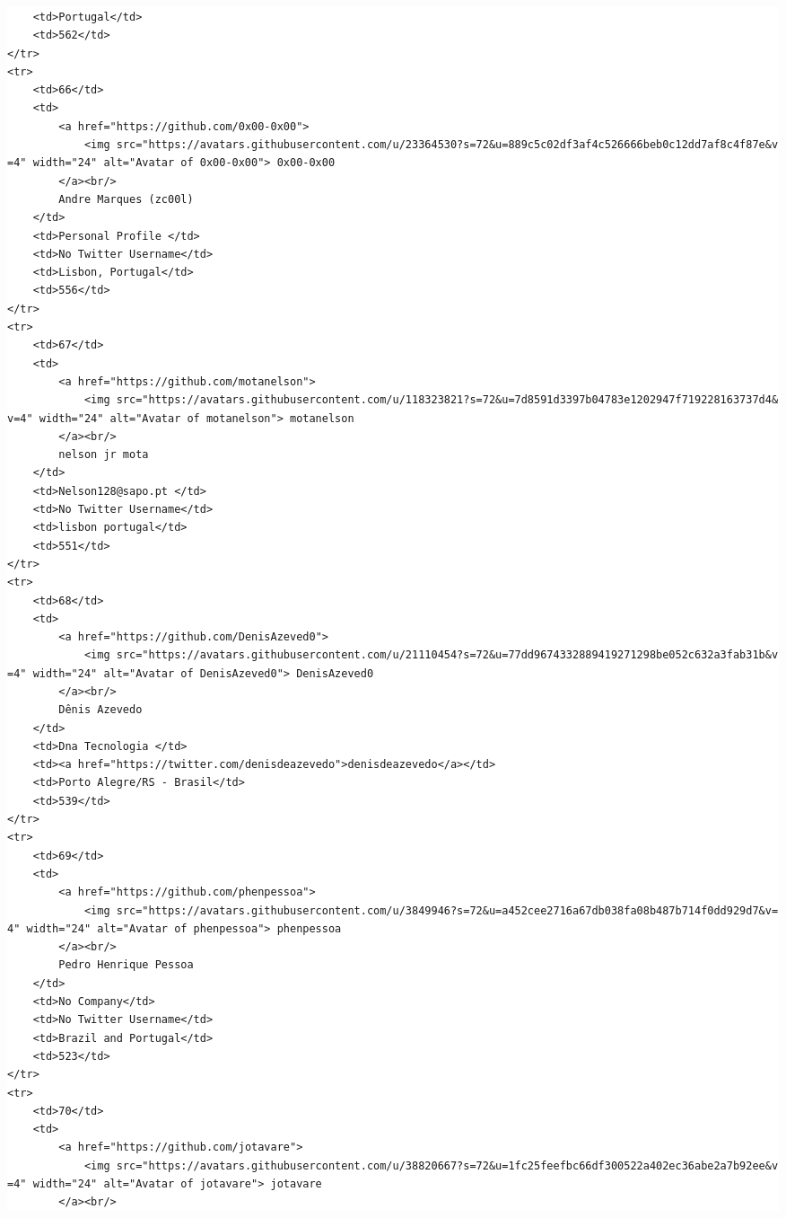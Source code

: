 		<td>Portugal</td>
		<td>562</td>
	</tr>
	<tr>
		<td>66</td>
		<td>
			<a href="https://github.com/0x00-0x00">
				<img src="https://avatars.githubusercontent.com/u/23364530?s=72&u=889c5c02df3af4c526666beb0c12dd7af8c4f87e&v=4" width="24" alt="Avatar of 0x00-0x00"> 0x00-0x00
			</a><br/>
			Andre Marques (zc00l)
		</td>
		<td>Personal Profile </td>
		<td>No Twitter Username</td>
		<td>Lisbon, Portugal</td>
		<td>556</td>
	</tr>
	<tr>
		<td>67</td>
		<td>
			<a href="https://github.com/motanelson">
				<img src="https://avatars.githubusercontent.com/u/118323821?s=72&u=7d8591d3397b04783e1202947f719228163737d4&v=4" width="24" alt="Avatar of motanelson"> motanelson
			</a><br/>
			nelson jr mota
		</td>
		<td>Nelson128@sapo.pt </td>
		<td>No Twitter Username</td>
		<td>lisbon portugal</td>
		<td>551</td>
	</tr>
	<tr>
		<td>68</td>
		<td>
			<a href="https://github.com/DenisAzeved0">
				<img src="https://avatars.githubusercontent.com/u/21110454?s=72&u=77dd9674332889419271298be052c632a3fab31b&v=4" width="24" alt="Avatar of DenisAzeved0"> DenisAzeved0
			</a><br/>
			Dênis Azevedo
		</td>
		<td>Dna Tecnologia </td>
		<td><a href="https://twitter.com/denisdeazevedo">denisdeazevedo</a></td>
		<td>Porto Alegre/RS - Brasil</td>
		<td>539</td>
	</tr>
	<tr>
		<td>69</td>
		<td>
			<a href="https://github.com/phenpessoa">
				<img src="https://avatars.githubusercontent.com/u/3849946?s=72&u=a452cee2716a67db038fa08b487b714f0dd929d7&v=4" width="24" alt="Avatar of phenpessoa"> phenpessoa
			</a><br/>
			Pedro Henrique Pessoa
		</td>
		<td>No Company</td>
		<td>No Twitter Username</td>
		<td>Brazil and Portugal</td>
		<td>523</td>
	</tr>
	<tr>
		<td>70</td>
		<td>
			<a href="https://github.com/jotavare">
				<img src="https://avatars.githubusercontent.com/u/38820667?s=72&u=1fc25feefbc66df300522a402ec36abe2a7b92ee&v=4" width="24" alt="Avatar of jotavare"> jotavare
			</a><br/>